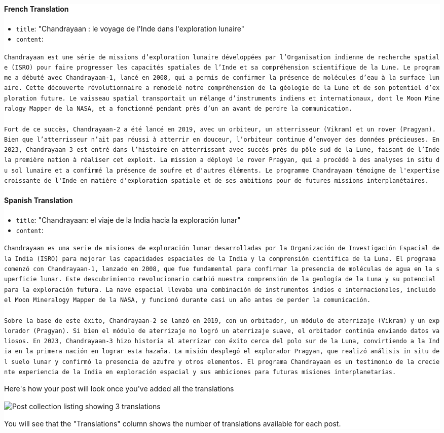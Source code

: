 #### French Translation

- `title`: "Chandrayaan : le voyage de l'Inde dans l'exploration lunaire"
- `content`:
```md
Chandrayaan est une série de missions d’exploration lunaire développées par l’Organisation indienne de recherche spatiale (ISRO) pour faire progresser les capacités spatiales de l’Inde et sa compréhension scientifique de la Lune. Le programme a débuté avec Chandrayaan-1, lancé en 2008, qui a permis de confirmer la présence de molécules d’eau à la surface lunaire. Cette découverte révolutionnaire a remodelé notre compréhension de la géologie de la Lune et de son potentiel d’exploration future. Le vaisseau spatial transportait un mélange d’instruments indiens et internationaux, dont le Moon Mineralogy Mapper de la NASA, et a fonctionné pendant près d’un an avant de perdre la communication.

Fort de ce succès, Chandrayaan-2 a été lancé en 2019, avec un orbiteur, un atterrisseur (Vikram) et un rover (Pragyan). Bien que l’atterrisseur n’ait pas réussi à atterrir en douceur, l’orbiteur continue d’envoyer des données précieuses. En 2023, Chandrayaan-3 est entré dans l’histoire en atterrissant avec succès près du pôle sud de la Lune, faisant de l’Inde la première nation à réaliser cet exploit. La mission a déployé le rover Pragyan, qui a procédé à des analyses in situ du sol lunaire et a confirmé la présence de soufre et d'autres éléments. Le programme Chandrayaan témoigne de l'expertise croissante de l'Inde en matière d'exploration spatiale et de ses ambitions pour de futures missions interplanétaires.
```

#### Spanish Translation

- `title`: "Chandrayaan: el viaje de la India hacia la exploración lunar"
- `content`:
```md
Chandrayaan es una serie de misiones de exploración lunar desarrolladas por la Organización de Investigación Espacial de la India (ISRO) para mejorar las capacidades espaciales de la India y la comprensión científica de la Luna. El programa comenzó con Chandrayaan-1, lanzado en 2008, que fue fundamental para confirmar la presencia de moléculas de agua en la superficie lunar. Este descubrimiento revolucionario cambió nuestra comprensión de la geología de la Luna y su potencial para la exploración futura. La nave espacial llevaba una combinación de instrumentos indios e internacionales, incluido el Moon Mineralogy Mapper de la NASA, y funcionó durante casi un año antes de perder la comunicación.

Sobre la base de este éxito, Chandrayaan-2 se lanzó en 2019, con un orbitador, un módulo de aterrizaje (Vikram) y un explorador (Pragyan). Si bien el módulo de aterrizaje no logró un aterrizaje suave, el orbitador continúa enviando datos valiosos. En 2023, Chandrayaan-3 hizo historia al aterrizar con éxito cerca del polo sur de la Luna, convirtiendo a la India en la primera nación en lograr esta hazaña. La misión desplegó el explorador Pragyan, que realizó análisis in situ del suelo lunar y confirmó la presencia de azufre y otros elementos. El programa Chandrayaan es un testimonio de la creciente experiencia de la India en exploración espacial y sus ambiciones para futuras misiones interplanetarias.
```

Here's how your post will look once you've added all the translations

![Post collection listing showing 3 translations](/img/post-with-translations.png)

You will see that the "Translations" column shows the number of translations available for each post.
